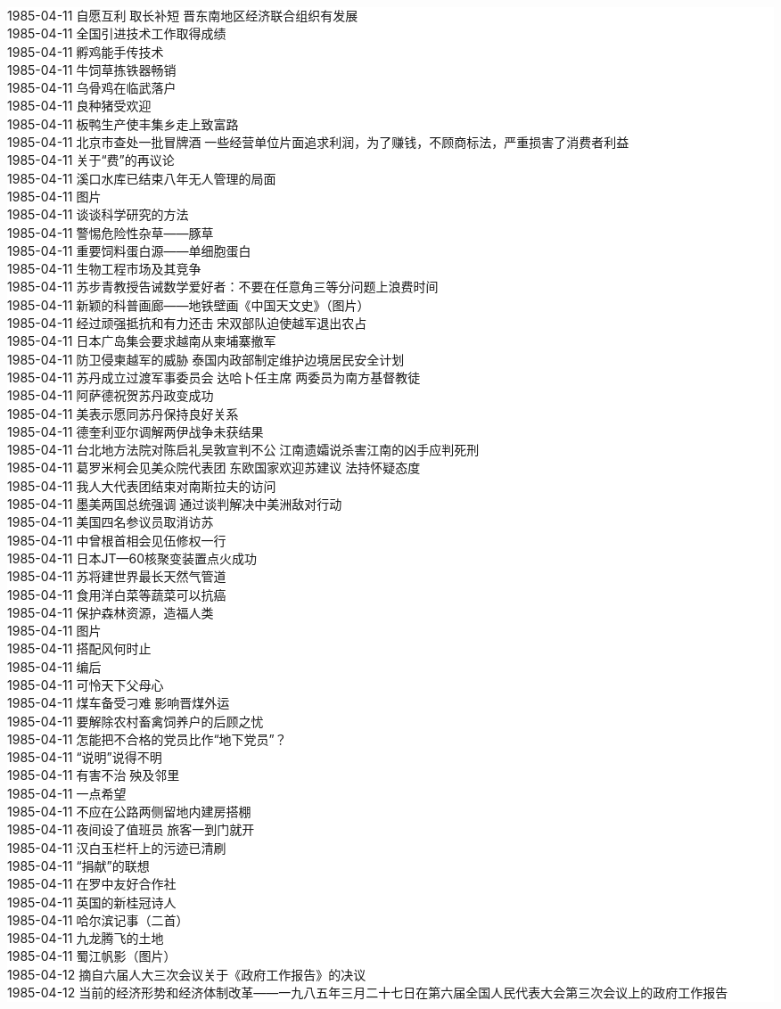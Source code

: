 1985-04-11 自愿互利  取长补短  晋东南地区经济联合组织有发展  
1985-04-11 全国引进技术工作取得成绩  
1985-04-11 孵鸡能手传技术  
1985-04-11 牛饲草拣铁器畅销  
1985-04-11 乌骨鸡在临武落户  
1985-04-11 良种猪受欢迎  
1985-04-11 板鸭生产使丰集乡走上致富路  
1985-04-11 北京市查处一批冒牌酒  一些经营单位片面追求利润，为了赚钱，不顾商标法，严重损害了消费者利益  
1985-04-11 关于“费”的再议论  
1985-04-11 溪口水库已结束八年无人管理的局面  
1985-04-11 图片  
1985-04-11 谈谈科学研究的方法  
1985-04-11 警惕危险性杂草——豚草  
1985-04-11 重要饲料蛋白源——单细胞蛋白  
1985-04-11 生物工程市场及其竞争  
1985-04-11 苏步青教授告诫数学爱好者：不要在任意角三等分问题上浪费时间  
1985-04-11 新颖的科普画廊——地铁壁画《中国天文史》（图片）  
1985-04-11 经过顽强抵抗和有力还击  宋双部队迫使越军退出农占  
1985-04-11 日本广岛集会要求越南从柬埔寨撤军  
1985-04-11 防卫侵柬越军的威胁  泰国内政部制定维护边境居民安全计划  
1985-04-11 苏丹成立过渡军事委员会  达哈卜任主席  两委员为南方基督教徒  
1985-04-11 阿萨德祝贺苏丹政变成功  
1985-04-11 美表示愿同苏丹保持良好关系  
1985-04-11 德奎利亚尔调解两伊战争未获结果  
1985-04-11 台北地方法院对陈启礼吴敦宣判不公  江南遗孀说杀害江南的凶手应判死刑  
1985-04-11 葛罗米柯会见美众院代表团  东欧国家欢迎苏建议  法持怀疑态度  
1985-04-11 我人大代表团结束对南斯拉夫的访问  
1985-04-11 墨美两国总统强调  通过谈判解决中美洲敌对行动  
1985-04-11 美国四名参议员取消访苏  
1985-04-11 中曾根首相会见伍修权一行  
1985-04-11 日本JT—60核聚变装置点火成功  
1985-04-11 苏将建世界最长天然气管道  
1985-04-11 食用洋白菜等蔬菜可以抗癌  
1985-04-11 保护森林资源，造福人类  
1985-04-11 图片  
1985-04-11 搭配风何时止  
1985-04-11 编后  
1985-04-11 可怜天下父母心  
1985-04-11 煤车备受刁难  影响晋煤外运  
1985-04-11 要解除农村畜禽饲养户的后顾之忧  
1985-04-11 怎能把不合格的党员比作“地下党员”？  
1985-04-11 “说明”说得不明  
1985-04-11 有害不治  殃及邻里  
1985-04-11 一点希望  
1985-04-11 不应在公路两侧留地内建房搭棚  
1985-04-11 夜间设了值班员  旅客一到门就开  
1985-04-11 汉白玉栏杆上的污迹已清刷  
1985-04-11 “捐献”的联想  
1985-04-11 在罗中友好合作社  
1985-04-11 英国的新桂冠诗人  
1985-04-11 哈尔滨记事（二首）  
1985-04-11 九龙腾飞的土地  
1985-04-11 蜀江帆影（图片）  
1985-04-12 摘自六届人大三次会议关于《政府工作报告》的决议  
1985-04-12 当前的经济形势和经济体制改革——一九八五年三月二十七日在第六届全国人民代表大会第三次会议上的政府工作报告  
